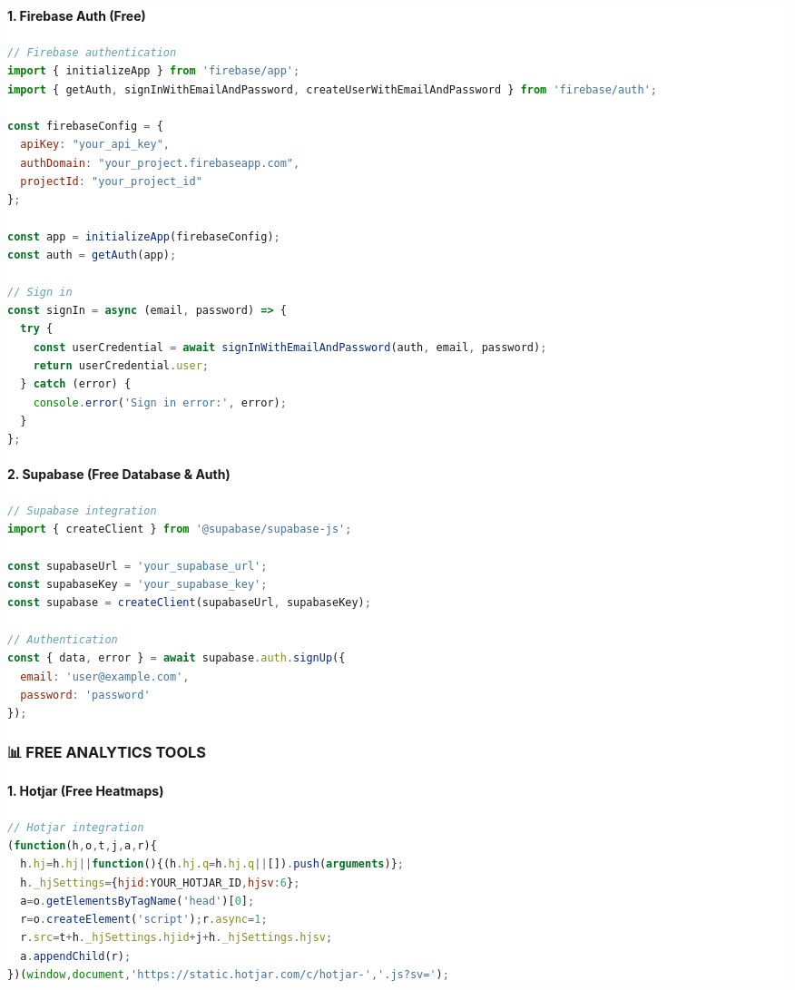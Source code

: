 #### **1. Firebase Auth (Free)**
```javascript
// Firebase authentication
import { initializeApp } from 'firebase/app';
import { getAuth, signInWithEmailAndPassword, createUserWithEmailAndPassword } from 'firebase/auth';

const firebaseConfig = {
  apiKey: "your_api_key",
  authDomain: "your_project.firebaseapp.com",
  projectId: "your_project_id"
};

const app = initializeApp(firebaseConfig);
const auth = getAuth(app);

// Sign in
const signIn = async (email, password) => {
  try {
    const userCredential = await signInWithEmailAndPassword(auth, email, password);
    return userCredential.user;
  } catch (error) {
    console.error('Sign in error:', error);
  }
};
```

#### **2. Supabase (Free Database & Auth)**
```javascript
// Supabase integration
import { createClient } from '@supabase/supabase-js';

const supabaseUrl = 'your_supabase_url';
const supabaseKey = 'your_supabase_key';
const supabase = createClient(supabaseUrl, supabaseKey);

// Authentication
const { data, error } = await supabase.auth.signUp({
  email: 'user@example.com',
  password: 'password'
});
```

### **📊 FREE ANALYTICS TOOLS**

#### **1. Hotjar (Free Heatmaps)**
```javascript
// Hotjar integration
(function(h,o,t,j,a,r){
  h.hj=h.hj||function(){(h.hj.q=h.hj.q||[]).push(arguments)};
  h._hjSettings={hjid:YOUR_HOTJAR_ID,hjsv:6};
  a=o.getElementsByTagName('head')[0];
  r=o.createElement('script');r.async=1;
  r.src=t+h._hjSettings.hjid+j+h._hjSettings.hjsv;
  a.appendChild(r);
})(window,document,'https://static.hotjar.com/c/hotjar-','.js?sv=');
```
